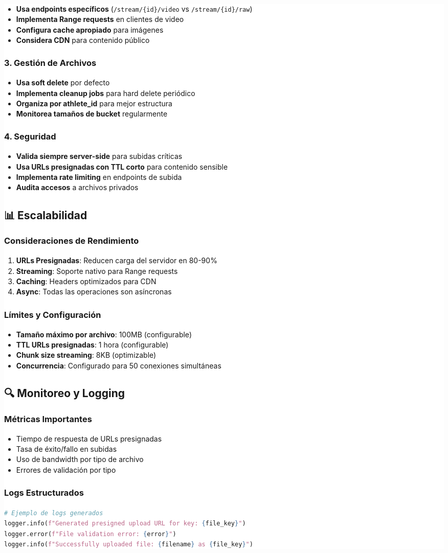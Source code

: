 - **Usa endpoints específicos** (`/stream/{id}/video` vs `/stream/{id}/raw`)
- **Implementa Range requests** en clientes de video
- **Configura cache apropiado** para imágenes
- **Considera CDN** para contenido público

### 3. Gestión de Archivos

- **Usa soft delete** por defecto
- **Implementa cleanup jobs** para hard delete periódico
- **Organiza por athlete_id** para mejor estructura
- **Monitorea tamaños de bucket** regularmente

### 4. Seguridad

- **Valida siempre server-side** para subidas críticas
- **Usa URLs presignadas con TTL corto** para contenido sensible
- **Implementa rate limiting** en endpoints de subida
- **Audita accesos** a archivos privados

## 📊 Escalabilidad

### Consideraciones de Rendimiento

1. **URLs Presignadas**: Reducen carga del servidor en 80-90%
2. **Streaming**: Soporte nativo para Range requests
3. **Caching**: Headers optimizados para CDN
4. **Async**: Todas las operaciones son asíncronas

### Límites y Configuración

- **Tamaño máximo por archivo**: 100MB (configurable)
- **TTL URLs presignadas**: 1 hora (configurable)
- **Chunk size streaming**: 8KB (optimizable)
- **Concurrencia**: Configurado para 50 conexiones simultáneas

## 🔍 Monitoreo y Logging

### Métricas Importantes

- Tiempo de respuesta de URLs presignadas
- Tasa de éxito/fallo en subidas
- Uso de bandwidth por tipo de archivo
- Errores de validación por tipo

### Logs Estructurados

```python
# Ejemplo de logs generados
logger.info(f"Generated presigned upload URL for key: {file_key}")
logger.error(f"File validation error: {error}")
logger.info(f"Successfully uploaded file: {filename} as {file_key}")
```
